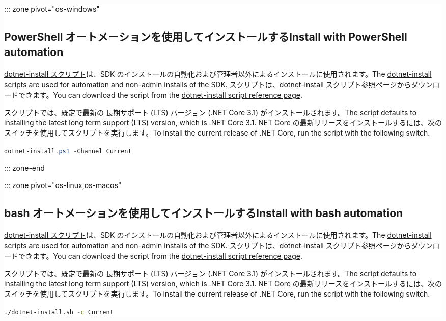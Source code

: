 ::: zone pivot="os-windows"

## <a name="install-with-powershell-automation"></a><span data-ttu-id="aeac3-187">PowerShell オートメーションを使用してインストールする</span><span class="sxs-lookup"><span data-stu-id="aeac3-187">Install with PowerShell automation</span></span>

<span data-ttu-id="aeac3-188">[dotnet-install スクリプト](../tools/dotnet-install-script.md)は、SDK のインストールの自動化および管理者以外によるインストールに使用されます。</span><span class="sxs-lookup"><span data-stu-id="aeac3-188">The [dotnet-install scripts](../tools/dotnet-install-script.md) are used for automation and non-admin installs of the SDK.</span></span> <span data-ttu-id="aeac3-189">スクリプトは、[dotnet-install スクリプト参照ページ](../tools/dotnet-install-script.md)からダウンロードできます。</span><span class="sxs-lookup"><span data-stu-id="aeac3-189">You can download the script from the [dotnet-install script reference page](../tools/dotnet-install-script.md).</span></span>

<span data-ttu-id="aeac3-190">スクリプトでは、既定で最新の [長期サポート (LTS)](https://dotnet.microsoft.com/platform/support/policy/dotnet-core) バージョン (.NET Core 3.1) がインストールされます。</span><span class="sxs-lookup"><span data-stu-id="aeac3-190">The script defaults to installing the latest [long term support (LTS)](https://dotnet.microsoft.com/platform/support/policy/dotnet-core) version, which is .NET Core 3.1.</span></span> <span data-ttu-id="aeac3-191">NET Core の最新リリースをインストールするには、次のスイッチを使用してスクリプトを実行します。</span><span class="sxs-lookup"><span data-stu-id="aeac3-191">To install the current release of .NET Core, run the script with the following switch.</span></span>

```powershell
dotnet-install.ps1 -Channel Current
```

::: zone-end

::: zone pivot="os-linux,os-macos"

## <a name="install-with-bash-automation"></a><span data-ttu-id="aeac3-192">bash オートメーションを使用してインストールする</span><span class="sxs-lookup"><span data-stu-id="aeac3-192">Install with bash automation</span></span>

<span data-ttu-id="aeac3-193">[dotnet-install スクリプト](../tools/dotnet-install-script.md)は、SDK のインストールの自動化および管理者以外によるインストールに使用されます。</span><span class="sxs-lookup"><span data-stu-id="aeac3-193">The [dotnet-install scripts](../tools/dotnet-install-script.md) are used for automation and non-admin installs of the SDK.</span></span> <span data-ttu-id="aeac3-194">スクリプトは、[dotnet-install スクリプト参照ページ](../tools/dotnet-install-script.md)からダウンロードできます。</span><span class="sxs-lookup"><span data-stu-id="aeac3-194">You can download the script from the [dotnet-install script reference page](../tools/dotnet-install-script.md).</span></span>

<span data-ttu-id="aeac3-195">スクリプトでは、既定で最新の [長期サポート (LTS)](https://dotnet.microsoft.com/platform/support/policy/dotnet-core) バージョン (.NET Core 3.1) がインストールされます。</span><span class="sxs-lookup"><span data-stu-id="aeac3-195">The script defaults to installing the latest [long term support (LTS)](https://dotnet.microsoft.com/platform/support/policy/dotnet-core) version, which is .NET Core 3.1.</span></span> <span data-ttu-id="aeac3-196">NET Core の最新リリースをインストールするには、次のスイッチを使用してスクリプトを実行します。</span><span class="sxs-lookup"><span data-stu-id="aeac3-196">To install the current release of .NET Core, run the script with the following switch.</span></span>

```bash
./dotnet-install.sh -c Current
```
